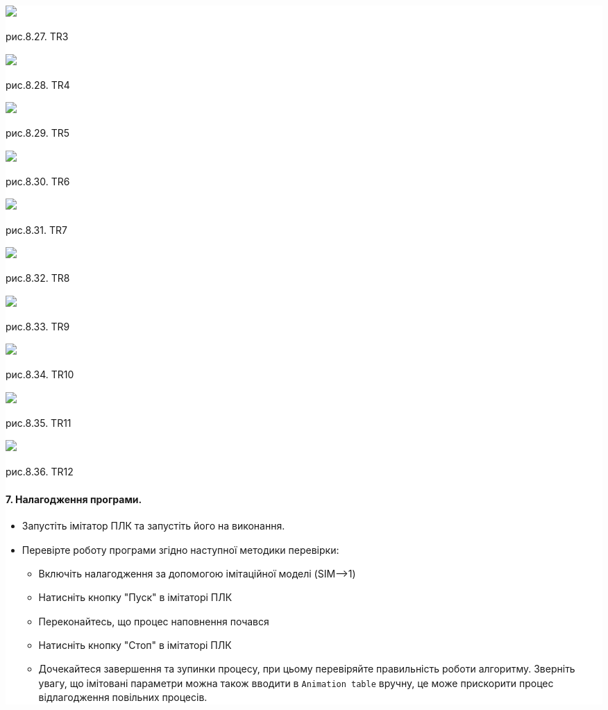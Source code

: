 ![](media5/16.png)

рис.8.27. TR3

![](media5/17.png)

рис.8.28. TR4

![](media5/18.png)

рис.8.29. TR5

![](media5/19.png)

рис.8.30. TR6

![](media5/20.png)

рис.8.31. TR7

![](media5/21.png)

рис.8.32. TR8

![](media5/22.png)

рис.8.33. TR9

![](media5/23.png)

рис.8.34. TR10

![](media5/24.png)

рис.8.35. TR11

![](media5/25.png)

рис.8.36. TR12

#### 7. Налагодження програми.

- Запустіть імітатор ПЛК та запустіть його на виконання.

- Перевірте роботу програми згідно наступної методики перевірки:

  - Включіть налагодження за допомогою імітаційної моделі (SIM-->1)

  - Натисніть кнопку "Пуск" в імітаторі ПЛК

  - Переконайтесь, що процес наповнення почався

  - Натисніть кнопку "Стоп" в імітаторі ПЛК

  - Дочекайтеся завершення та зупинки процесу, при цьому перевіряйте правильність роботи алгоритму. Зверніть увагу, що імітовані параметри можна також вводити в `Animation table` вручну, це може прискорити процес відлагодження повільних процесів.

